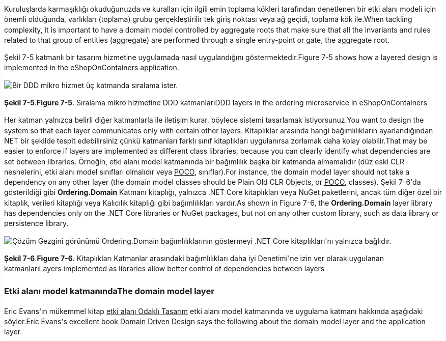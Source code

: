 <span data-ttu-id="0f954-145">Kuruluşlarda karmaşıklığı okuduğunuzda ve kuralları için ilgili emin toplama kökleri tarafından denetlenen bir etki alanı modeli için önemli olduğunda, varlıkları (toplama) grubu gerçekleştirilir tek giriş noktası veya ağ geçidi, toplama kök ile.</span><span class="sxs-lookup"><span data-stu-id="0f954-145">When tackling complexity, it is important to have a domain model controlled by aggregate roots that make sure that all the invariants and rules related to that group of entities (aggregate) are performed through a single entry-point or gate, the aggregate root.</span></span>

<span data-ttu-id="0f954-146">Şekil 7-5 katmanlı bir tasarım hizmetine uygulamada nasıl uygulandığını göstermektedir.</span><span class="sxs-lookup"><span data-stu-id="0f954-146">Figure 7-5 shows how a layered design is implemented in the eShopOnContainers application.</span></span>

![Bir DDD mikro hizmet üç katmanda sıralama ister.](./media/image6.png)

<span data-ttu-id="0f954-149">**Şekil 7-5**.</span><span class="sxs-lookup"><span data-stu-id="0f954-149">**Figure 7-5**.</span></span> <span data-ttu-id="0f954-150">Sıralama mikro hizmetine DDD katmanları</span><span class="sxs-lookup"><span data-stu-id="0f954-150">DDD layers in the ordering microservice in eShopOnContainers</span></span>

<span data-ttu-id="0f954-151">Her katman yalnızca belirli diğer katmanlarla ile iletişim kurar. böylece sistemi tasarlamak istiyorsunuz.</span><span class="sxs-lookup"><span data-stu-id="0f954-151">You want to design the system so that each layer communicates only with certain other layers.</span></span> <span data-ttu-id="0f954-152">Kitaplıklar arasında hangi bağımlılıkların ayarlandığından NET bir şekilde tespit edebilirsiniz çünkü katmanları farklı sınıf kitaplıkları uygulanırsa zorlamak daha kolay olabilir.</span><span class="sxs-lookup"><span data-stu-id="0f954-152">That may be easier to enforce if layers are implemented as different class libraries, because you can clearly identify what dependencies are set between libraries.</span></span> <span data-ttu-id="0f954-153">Örneğin, etki alanı model katmanında bir bağımlılık başka bir katmanda almamalıdır (düz eski CLR nesnelerini, etki alanı model sınıfları olmalıdır veya [POCO](https://en.wikipedia.org/wiki/Plain_Old_CLR_Object), sınıflar).</span><span class="sxs-lookup"><span data-stu-id="0f954-153">For instance, the domain model layer should not take a dependency on any other layer (the domain model classes should be Plain Old CLR Objects, or [POCO](https://en.wikipedia.org/wiki/Plain_Old_CLR_Object), classes).</span></span> <span data-ttu-id="0f954-154">Şekil 7-6'da gösterildiği gibi **Ordering.Domain** Katmanı kitaplığı, yalnızca .NET Core kitaplıkları veya NuGet paketlerini, ancak tüm diğer özel bir kitaplık, verileri kitaplığı veya Kalıcılık kitaplığı gibi bağımlılıkları vardır.</span><span class="sxs-lookup"><span data-stu-id="0f954-154">As shown in Figure 7-6, the **Ordering.Domain** layer library has dependencies only on the .NET Core libraries or NuGet packages, but not on any other custom library, such as data library or persistence library.</span></span>

![Çözüm Gezgini görünümü Ordering.Domain bağımlılıklarının göstermeyi .NET Core kitaplıkları'nı yalnızca bağlıdır.](./media/image7.png)

<span data-ttu-id="0f954-156">**Şekil 7-6**.</span><span class="sxs-lookup"><span data-stu-id="0f954-156">**Figure 7-6**.</span></span> <span data-ttu-id="0f954-157">Kitaplıkları Katmanlar arasındaki bağımlılıkları daha iyi Denetimi'ne izin ver olarak uygulanan katmanları</span><span class="sxs-lookup"><span data-stu-id="0f954-157">Layers implemented as libraries allow better control of dependencies between layers</span></span>

### <a name="the-domain-model-layer"></a><span data-ttu-id="0f954-158">Etki alanı model katmanında</span><span class="sxs-lookup"><span data-stu-id="0f954-158">The domain model layer</span></span>

<span data-ttu-id="0f954-159">Eric Evans'ın mükemmel kitap [etki alanı Odaklı Tasarım](https://domainlanguage.com/ddd/) etki alanı model katmanında ve uygulama katmanı hakkında aşağıdaki söyler.</span><span class="sxs-lookup"><span data-stu-id="0f954-159">Eric Evans's excellent book [Domain Driven Design](https://domainlanguage.com/ddd/) says the following about the domain model layer and the application layer.</span></span>

